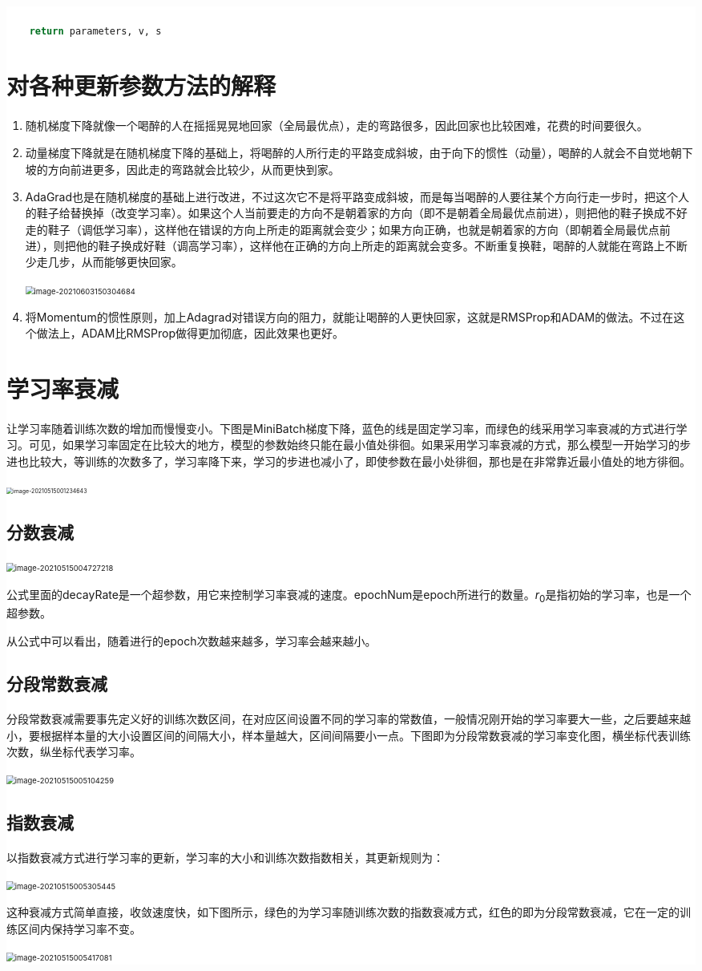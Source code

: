 ```python

    return parameters, v, s
```

# 对各种更新参数方法的解释

1. 随机梯度下降就像一个喝醉的人在摇摇晃晃地回家（全局最优点），走的弯路很多，因此回家也比较困难，花费的时间要很久。

2. 动量梯度下降就是在随机梯度下降的基础上，将喝醉的人所行走的平路变成斜坡，由于向下的惯性（动量），喝醉的人就会不自觉地朝下坡的方向前进更多，因此走的弯路就会比较少，从而更快到家。

3. AdaGrad也是在随机梯度的基础上进行改进，不过这次它不是将平路变成斜坡，而是每当喝醉的人要往某个方向行走一步时，把这个人的鞋子给替换掉（改变学习率）。如果这个人当前要走的方向不是朝着家的方向（即不是朝着全局最优点前进），则把他的鞋子换成不好走的鞋子（调低学习率），这样他在错误的方向上所走的距离就会变少；如果方向正确，也就是朝着家的方向（即朝着全局最优点前进），则把他的鞋子换成好鞋（调高学习率），这样他在正确的方向上所走的距离就会变多。不断重复换鞋，喝醉的人就能在弯路上不断少走几步，从而能够更快回家。

   <img src="https://cdn.jsdelivr.net/gh/shenduldh/image@main/img/image-20210603150304684.png" alt="image-20210603150304684" style="zoom: 67%;" />

4. 将Momentum的惯性原则，加上Adagrad对错误方向的阻力，就能让喝醉的人更快回家，这就是RMSProp和ADAM的做法。不过在这个做法上，ADAM比RMSProp做得更加彻底，因此效果也更好。

# 学习率衰减

让学习率随着训练次数的增加而慢慢变小。下图是MiniBatch梯度下降，蓝色的线是固定学习率，而绿色的线采用学习率衰减的方式进行学习。可见，如果学习率固定在比较大的地方，模型的参数始终只能在最小值处徘徊。如果采用学习率衰减的方式，那么模型一开始学习的步进也比较大，等训练的次数多了，学习率降下来，学习的步进也减小了，即使参数在最小处徘徊，那也是在非常靠近最小值处的地方徘徊。

<img src="https://cdn.jsdelivr.net/gh/shenduldh/image@main/img/image-20210515001234643.png" alt="image-20210515001234643" style="zoom: 50%;" /> 

## 分数衰减

<img src="https://cdn.jsdelivr.net/gh/shenduldh/image@main/img/image-20210515004727218.png" alt="image-20210515004727218" style="zoom:67%;" /> 

公式里面的decayRate是一个超参数，用它来控制学习率衰减的速度。epochNum是epoch所进行的数量。$r_{0}$是指初始的学习率，也是一个超参数。

从公式中可以看出，随着进行的epoch次数越来越多，学习率会越来越小。

## 分段常数衰减

分段常数衰减需要事先定义好的训练次数区间，在对应区间设置不同的学习率的常数值，一般情况刚开始的学习率要大一些，之后要越来越小，要根据样本量的大小设置区间的间隔大小，样本量越大，区间间隔要小一点。下图即为分段常数衰减的学习率变化图，横坐标代表训练次数，纵坐标代表学习率。

<img src="https://cdn.jsdelivr.net/gh/shenduldh/image@main/img/image-20210515005104259.png" alt="image-20210515005104259" style="zoom:67%;" /> 

## 指数衰减

以指数衰减方式进行学习率的更新，学习率的大小和训练次数指数相关，其更新规则为：

<img src="https://cdn.jsdelivr.net/gh/shenduldh/image@main/img/image-20210515005305445.png" alt="image-20210515005305445" style="zoom:67%;" /> 

这种衰减方式简单直接，收敛速度快，如下图所示，绿色的为学习率随训练次数的指数衰减方式，红色的即为分段常数衰减，它在一定的训练区间内保持学习率不变。

<img src="https://cdn.jsdelivr.net/gh/shenduldh/image@main/img/image-20210515005417081.png" alt="image-20210515005417081" style="zoom:67%;" /> 
